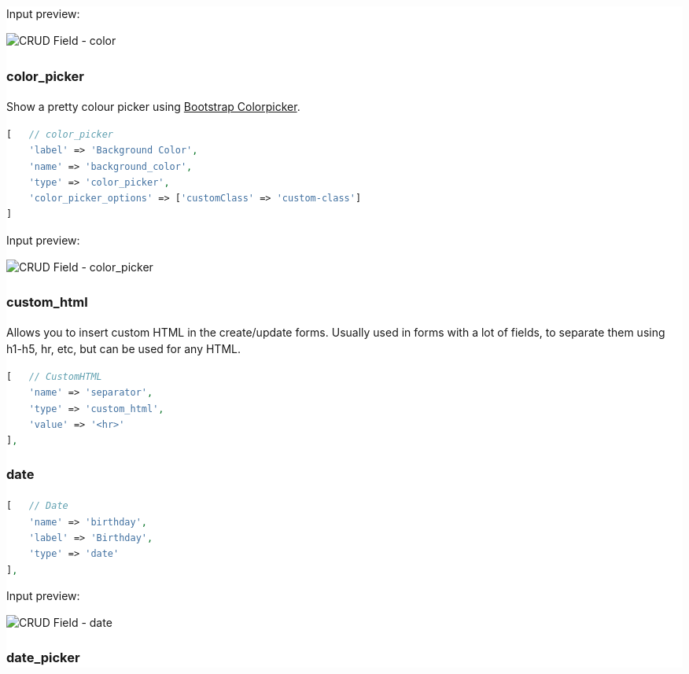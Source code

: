 Input preview: 

![CRUD Field - color](https://backpackforlaravel.com/uploads/docs/fields/color.png)

<a name="color-picker"></a>
### color_picker

Show a pretty colour picker using [Bootstrap Colorpicker](https://itsjavi.com/bootstrap-colorpicker/).

```php
[   // color_picker
    'label' => 'Background Color',
    'name' => 'background_color',
    'type' => 'color_picker',
    'color_picker_options' => ['customClass' => 'custom-class']
]
```

Input preview: 

![CRUD Field - color_picker](https://backpackforlaravel.com/uploads/docs/fields/color_picker.png)

<a name="custom-html"></a>
### custom_html

Allows you to insert custom HTML in the create/update forms. Usually used in forms with a lot of fields, to separate them using h1-h5, hr, etc, but can be used for any HTML.

```php
[   // CustomHTML
    'name' => 'separator',
    'type' => 'custom_html',
    'value' => '<hr>'
],
```

<a name="date"></a>
### date

```php
[   // Date
    'name' => 'birthday',
    'label' => 'Birthday',
    'type' => 'date'
],
```

Input preview: 

![CRUD Field - date](https://backpackforlaravel.com/uploads/docs/fields/date.png)

<a name="date-picker"></a>
### date_picker
